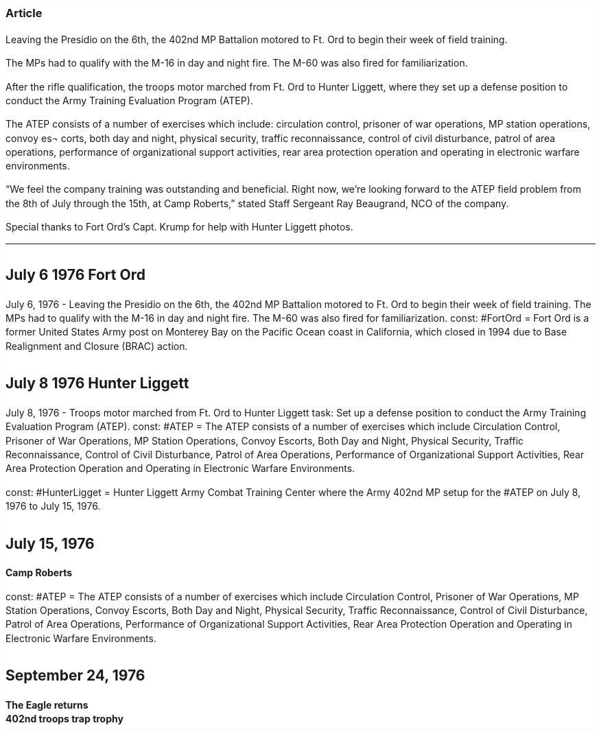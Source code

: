 ### Article
Leaving the Presidio on the 6th, the 402nd MP Battalion motored to Ft. Ord to begin their week of field training.

The MPs had to qualify with the M-16 in day and night fire. The M-60 was also fired for familiarization.

After the rifle qualification, the troops motor marched from Ft. Ord to Hunter Liggett, where they set up a defense position to conduct the Army Training Evaluation Program (ATEP).

The ATEP consists of a number of exercises which include: circulation control, prisoner of war operations, MP station operations, convoy es¬ corts, both day and night, physical security, traffic reconnaissance, control of civil disturbance, patrol of area operations, performance of organizational support activities, rear area protection operation and operating in electronic warfare environments.

“We feel the company training was outstanding and beneficial. Right now, we’re looking forward to the ATEP field problem from the 8th of July through the 15th, at Camp Roberts,” stated Staff Sergeant Ray Beaugrand, NCO of the company.

Special thanks to Fort Ord’s Capt. Krump for help with Hunter Liggett photos.

----

## July 6 1976 Fort Ord
July 6, 1976 - Leaving the Presidio on the 6th, the 402nd MP Battalion motored to Ft. Ord to begin their week of field training. The MPs had to qualify with the M-16 in day and night fire. The M-60 was also fired for familiarization.
const: #FortOrd = Fort Ord is a former United States Army post on Monterey Bay on the Pacific Ocean coast in California, which closed in 1994 due to Base Realignment and Closure (BRAC) action.

## July 8 1976 Hunter Liggett
July 8, 1976 - Troops motor marched from Ft. Ord to Hunter Liggett
task: Set up a defense position to conduct the Army Training Evaluation Program (ATEP).
const: #ATEP = The ATEP consists of a number of exercises which include Circulation Control, Prisoner of War Operations, MP Station Operations, Convoy Escorts, Both Day and Night, Physical Security, Traffic Reconnaissance, Control of Civil Disturbance, Patrol of Area Operations, Performance of Organizational Support Activities, Rear Area Protection Operation and Operating in Electronic Warfare Environments.

const: #HunterLigget = Hunter Liggett Army Combat Training Center where the Army 402nd MP setup for the #ATEP on July 8, 1976 to July 15, 1976.

## July 15, 1976 
**Camp Roberts**

const: #ATEP = The ATEP consists of a number of exercises which include Circulation Control, Prisoner of War Operations, MP Station Operations, Convoy Escorts, Both Day and Night, Physical Security, Traffic Reconnaissance, Control of Civil Disturbance, Patrol of Area Operations, Performance of Organizational Support Activities, Rear Area Protection Operation and Operating in Electronic Warfare Environments.

## September 24, 1976
**The Eagle returns**  
**402nd troops trap trophy**
